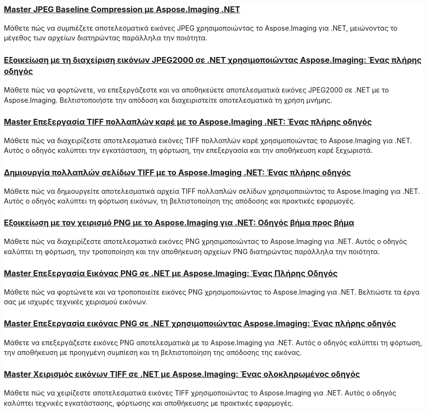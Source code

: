 ### [Master JPEG Baseline Compression με Aspose.Imaging .NET](./jpeg-baseline-compression-aspose-imaging-net/)
Μάθετε πώς να συμπιέζετε αποτελεσματικά εικόνες JPEG χρησιμοποιώντας το Aspose.Imaging για .NET, μειώνοντας το μέγεθος των αρχείων διατηρώντας παράλληλα την ποιότητα.

### [Εξοικείωση με τη διαχείριση εικόνων JPEG2000 σε .NET χρησιμοποιώντας Aspose.Imaging: Ένας πλήρης οδηγός](./aspose-imaging-net-jpeg2000-handling/)
Μάθετε πώς να φορτώνετε, να επεξεργάζεστε και να αποθηκεύετε αποτελεσματικά εικόνες JPEG2000 σε .NET με το Aspose.Imaging. Βελτιστοποιήστε την απόδοση και διαχειριστείτε αποτελεσματικά τη χρήση μνήμης.

### [Master Επεξεργασία TIFF πολλαπλών καρέ με το Aspose.Imaging .NET: Ένας πλήρης οδηγός](./aspose-imaging-net-multi-frame-tiff-processing/)
Μάθετε πώς να διαχειρίζεστε αποτελεσματικά εικόνες TIFF πολλαπλών καρέ χρησιμοποιώντας το Aspose.Imaging για .NET. Αυτός ο οδηγός καλύπτει την εγκατάσταση, τη φόρτωση, την επεξεργασία και την αποθήκευση καρέ ξεχωριστά.

### [Δημιουργία πολλαπλών σελίδων TIFF με το Aspose.Imaging .NET: Ένας πλήρης οδηγός](./mastering-multipage-tiffs-aspose-imaging-net/)
Μάθετε πώς να δημιουργείτε αποτελεσματικά αρχεία TIFF πολλαπλών σελίδων χρησιμοποιώντας το Aspose.Imaging για .NET. Αυτός ο οδηγός καλύπτει τη φόρτωση εικόνων, τη βελτιστοποίηση της απόδοσης και πρακτικές εφαρμογές.

### [Εξοικείωση με τον χειρισμό PNG με το Aspose.Imaging για .NET: Οδηγός βήμα προς βήμα](./master-png-handling-aspose-imaging-net/)
Μάθετε πώς να διαχειρίζεστε αποτελεσματικά εικόνες PNG χρησιμοποιώντας το Aspose.Imaging για .NET. Αυτός ο οδηγός καλύπτει τη φόρτωση, την τροποποίηση και την αποθήκευση αρχείων PNG διατηρώντας παράλληλα την ποιότητα.

### [Master Επεξεργασία Εικόνας PNG σε .NET με Aspose.Imaging: Ένας Πλήρης Οδηγός](./master-png-image-manipulation-net-aspose-imaging/)
Μάθετε πώς να φορτώνετε και να τροποποιείτε εικόνες PNG χρησιμοποιώντας το Aspose.Imaging για .NET. Βελτιώστε τα έργα σας με ισχυρές τεχνικές χειρισμού εικόνων.

### [Master Επεξεργασία εικόνας PNG σε .NET χρησιμοποιώντας Aspose.Imaging: Ένας πλήρης οδηγός](./master-png-processing-net-aspose-imaging/)
Μάθετε να επεξεργάζεστε εικόνες PNG αποτελεσματικά με το Aspose.Imaging για .NET. Αυτός ο οδηγός καλύπτει τη φόρτωση, την αποθήκευση με προηγμένη συμπίεση και τη βελτιστοποίηση της απόδοσης της εικόνας.

### [Master Χειρισμός εικόνων TIFF σε .NET με Aspose.Imaging: Ένας ολοκληρωμένος οδηγός](./efficient-tiff-handling-aspose-imaging-net/)
Μάθετε πώς να χειρίζεστε αποτελεσματικά εικόνες TIFF χρησιμοποιώντας το Aspose.Imaging για .NET. Αυτός ο οδηγός καλύπτει τεχνικές εγκατάστασης, φόρτωσης και αποθήκευσης με πρακτικές εφαρμογές.
